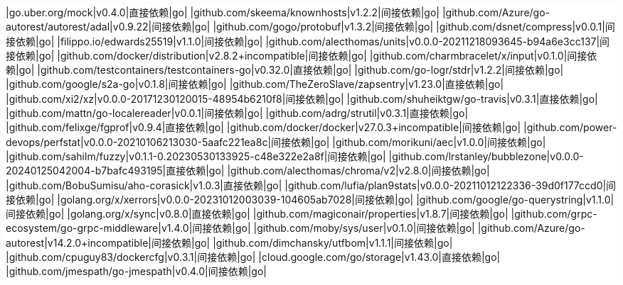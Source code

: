 |go.uber.org/mock|v0.4.0|直接依赖|go|
|github.com/skeema/knownhosts|v1.2.2|间接依赖|go|
|github.com/Azure/go-autorest/autorest/adal|v0.9.22|间接依赖|go|
|github.com/gogo/protobuf|v1.3.2|间接依赖|go|
|github.com/dsnet/compress|v0.0.1|间接依赖|go|
|filippo.io/edwards25519|v1.1.0|间接依赖|go|
|github.com/alecthomas/units|v0.0.0-20211218093645-b94a6e3cc137|间接依赖|go|
|github.com/docker/distribution|v2.8.2+incompatible|间接依赖|go|
|github.com/charmbracelet/x/input|v0.1.0|间接依赖|go|
|github.com/testcontainers/testcontainers-go|v0.32.0|直接依赖|go|
|github.com/go-logr/stdr|v1.2.2|间接依赖|go|
|github.com/google/s2a-go|v0.1.8|间接依赖|go|
|github.com/TheZeroSlave/zapsentry|v1.23.0|直接依赖|go|
|github.com/xi2/xz|v0.0.0-20171230120015-48954b6210f8|间接依赖|go|
|github.com/shuheiktgw/go-travis|v0.3.1|直接依赖|go|
|github.com/mattn/go-localereader|v0.0.1|间接依赖|go|
|github.com/adrg/strutil|v0.3.1|直接依赖|go|
|github.com/felixge/fgprof|v0.9.4|直接依赖|go|
|github.com/docker/docker|v27.0.3+incompatible|间接依赖|go|
|github.com/power-devops/perfstat|v0.0.0-20210106213030-5aafc221ea8c|间接依赖|go|
|github.com/morikuni/aec|v1.0.0|间接依赖|go|
|github.com/sahilm/fuzzy|v0.1.1-0.20230530133925-c48e322e2a8f|间接依赖|go|
|github.com/lrstanley/bubblezone|v0.0.0-20240125042004-b7bafc493195|直接依赖|go|
|github.com/alecthomas/chroma/v2|v2.8.0|间接依赖|go|
|github.com/BobuSumisu/aho-corasick|v1.0.3|直接依赖|go|
|github.com/lufia/plan9stats|v0.0.0-20211012122336-39d0f177ccd0|间接依赖|go|
|golang.org/x/xerrors|v0.0.0-20231012003039-104605ab7028|间接依赖|go|
|github.com/google/go-querystring|v1.1.0|间接依赖|go|
|golang.org/x/sync|v0.8.0|直接依赖|go|
|github.com/magiconair/properties|v1.8.7|间接依赖|go|
|github.com/grpc-ecosystem/go-grpc-middleware|v1.4.0|间接依赖|go|
|github.com/moby/sys/user|v0.1.0|间接依赖|go|
|github.com/Azure/go-autorest|v14.2.0+incompatible|间接依赖|go|
|github.com/dimchansky/utfbom|v1.1.1|间接依赖|go|
|github.com/cpuguy83/dockercfg|v0.3.1|间接依赖|go|
|cloud.google.com/go/storage|v1.43.0|直接依赖|go|
|github.com/jmespath/go-jmespath|v0.4.0|间接依赖|go|